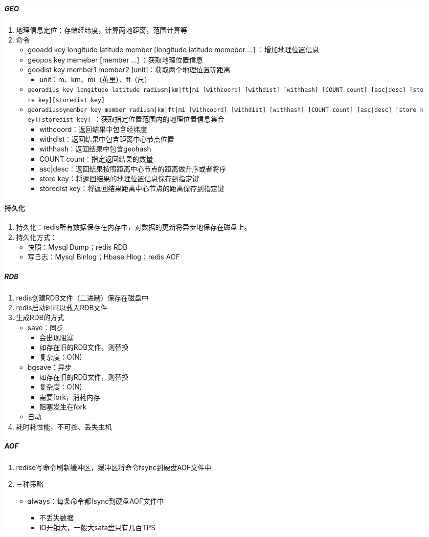 ##### GEO

1. 地理信息定位：存储经纬度，计算两地距离，范围计算等
2. 命令
   * geoadd key longitude latitude member [longitude latitude memeber ...] ：增加地理位置信息
   * geopos key memeber [member ...] ：获取地理位置信息
   * geodist key member1 member2 [unit]：获取两个地理位置等距离
     * unit：m、km、mi（英里）、ft（尺）
   * `georadius key longitude latitude radiusm|km|ft|mi [withcoord] [withdist] [withhash] [COUNT count] [asc|desc] [store key][storedist key]`
   * `georadiusbymember key member radiusm|km|ft|mi [withcoord] [withdist] [withhash] [COUNT count] [asc|desc] [store key][storedist key] `：获取指定位置范围内的地理位置信息集合
     * withcoord：返回结果中包含经纬度
     * withdist：返回结果中包含距离中心节点位置
     * withhash：返回结果中包含geohash
     * COUNT count：指定返回结果的数量
     * asc|desc：返回结果按照距离中心节点的距离做升序或者将序
     * store key：将返回结果的地理位置信息保存到指定键
     * storedist key：将返回结果距离中心节点的距离保存到指定键

#### 持久化

1. 持久化：redis所有数据保存在内存中，对数据的更新将异步地保存在磁盘上。
2. 持久化方式：
   * 快照：Mysql Dump；redis RDB
   * 写日志：Mysql Binlog；Hbase Hlog；redis AOF

##### RDB

1. redis创建RDB文件（二进制）保存在磁盘中
2. redis启动时可以载入RDB文件
3. 生成RDB的方式
   * save：同步
     * 会出现阻塞
     * 如存在旧的RDB文件，则替换
     * 复杂度：O(N)
   * bgsave：异步
     * 如存在旧的RDB文件，则替换
     * 复杂度：O(N)
     * 需要fork，消耗内存
     * 阻塞发生在fork
   * 自动
4. 耗时耗性能，不可控、丢失主机

##### AOF

1. redise写命令刷新缓冲区，缓冲区将命令fsync到硬盘AOF文件中

2. 三种策略

   * always：每条命令都fsync到硬盘AOF文件中

     * 不丢失数据
     * IO开销大，一般大sata盘只有几百TPS
